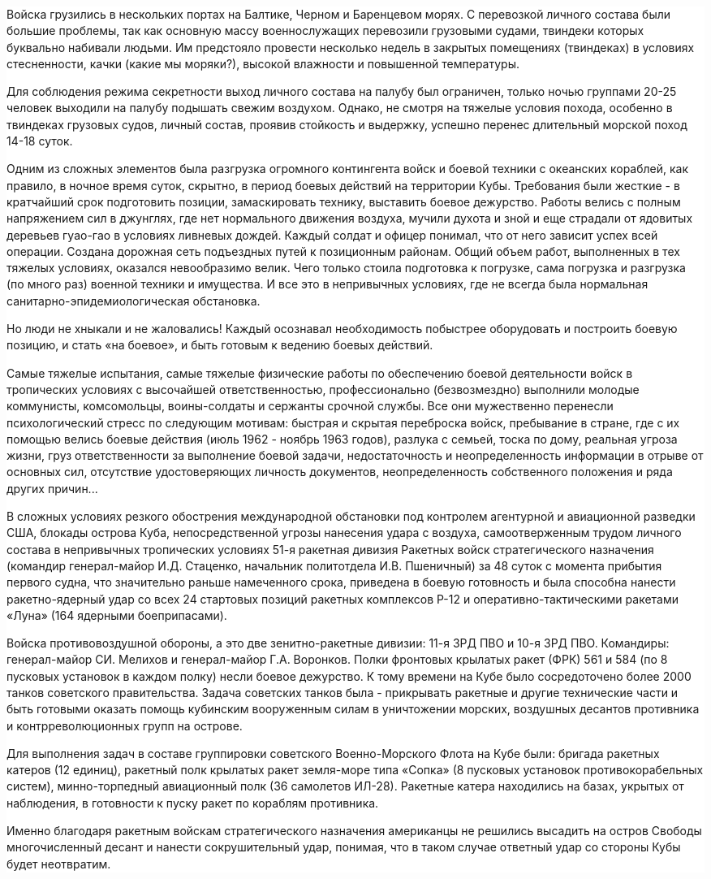 Войска грузились в нескольких портах на Балтике, Черном и Баренцевом морях. С перевозкой личного состава были большие проблемы, так как основную массу военнослужащих перевозили грузовыми судами, твиндеки которых буквально набивали людьми. Им предстояло провести несколько недель в закрытых помещениях (твиндеках) в условиях стесненности, качки (какие мы моряки?), высокой влажности и повышенной температуры.

Для соблюдения режима секретности выход личного состава на палубу был ограничен, только ночью группами 20-25 человек выходили на палубу подышать свежим воздухом. Однако, не смотря на тяжелые условия похода, особенно в твиндеках грузовых судов, личный состав, проявив стойкость и выдержку, успешно перенес длительный морской поход 14-18 суток.

Одним из сложных элементов была разгрузка огромного контингента войск и боевой техники с океанских кораблей, как правило, в ночное время суток, скрытно, в период боевых действий на территории Кубы. Требования были жесткие - в кратчайший срок подготовить позиции, замаскировать технику, выставить боевое дежурство. Работы велись с полным напряжением сил в джунглях, где нет нормального движения воздуха, мучили духота и зной и еще страдали от ядовитых деревьев гуао-гао в условиях ливневых дождей. Каждый солдат и офицер понимал, что от него зависит успех всей операции. Создана дорожная сеть подъездных путей к позиционным районам. Общий объем работ, выполненных в тех тяжелых условиях, оказался невообразимо велик. Чего только стоила подготовка к погрузке, сама погрузка и разгрузка (по много раз) военной техники и имущества. И все это в непривычных условиях, где не всегда была нормальная санитарно-эпидемиологическая обстановка.

Но люди не хныкали и не жаловались! Каждый осознавал необходимость побыстрее оборудовать и построить боевую позицию, и стать «на боевое», и быть готовым к ведению боевых действий.

Самые тяжелые испытания, самые тяжелые физические работы по обеспечению боевой деятельности войск в тропических условиях с высочайшей ответственностью, профессионально (безвозмездно) выполнили молодые коммунисты, комсомольцы, воины-солдаты и сержанты срочной службы. Все они мужественно перенесли психологический стресс по следующим мотивам: быстрая и скрытая переброска войск, пребывание в стране, где с их помощью велись боевые действия (июль 1962 - ноябрь 1963 годов), разлука с семьей, тоска по дому, реальная угроза жизни, груз ответственности за выполнение боевой задачи, недостаточность и неопределенность информации в отрыве от основных сил, отсутствие удостоверяющих личность документов, неопределенность собственного положения и ряда других причин...

В сложных условиях резкого обострения международной обстановки под контролем агентурной и авиационной разведки США, блокады острова Куба, непосредственной угрозы нанесения удара с воздуха, самоотверженным трудом личного состава в непривычных тропических условиях 51-я ракетная дивизия Ракетных войск стратегического назначения (командир генерал-майор И.Д. Стаценко, начальник политотдела И.В. Пшеничный) за 48 суток с момента прибытия первого судна, что значительно раньше намеченного срока, приведена в боевую готовность и была способна нанести ракетно-ядерный удар со всех 24 стартовых позиций ракетных комплексов Р-12 и оперативно-тактическими ракетами «Луна» (164 ядерными боеприпасами).

Войска противовоздушной обороны, а это две зенитно-ракетные дивизии: 11-я ЗРД ПВО и 10-я ЗРД ПВО. Командиры: генерал-майор СИ. Мелихов и генерал-майор Г.А. Воронков. Полки фронтовых крылатых ракет (ФРК) 561 и 584 (по 8 пусковых установок в каждом полку) несли боевое дежурство. К тому времени на Кубе было сосредоточено более 2000 танков советского правительства. Задача советских танков была - прикрывать ракетные и другие технические части и быть готовыми оказать помощь кубинским вооруженным силам в уничтожении морских, воздушных десантов противника и контрреволюционных групп на острове.

Для выполнения задач в составе группировки советского Военно-Морского Флота на Кубе были: бригада ракетных катеров (12 единиц), ракетный полк крылатых ракет земля-море типа «Сопка» (8 пусковых установок противокорабельных систем), минно-торпедный авиационный полк (36 самолетов ИЛ-28). Ракетные катера находились на базах, укрытых от наблюдения, в готовности к пуску ракет по кораблям противника.

Именно благодаря ракетным войскам стратегического назначения американцы не решились высадить на остров Свободы многочисленный десант и нанести сокрушительный удар, понимая, что в таком случае ответный удар со стороны Кубы будет неотвратим.
